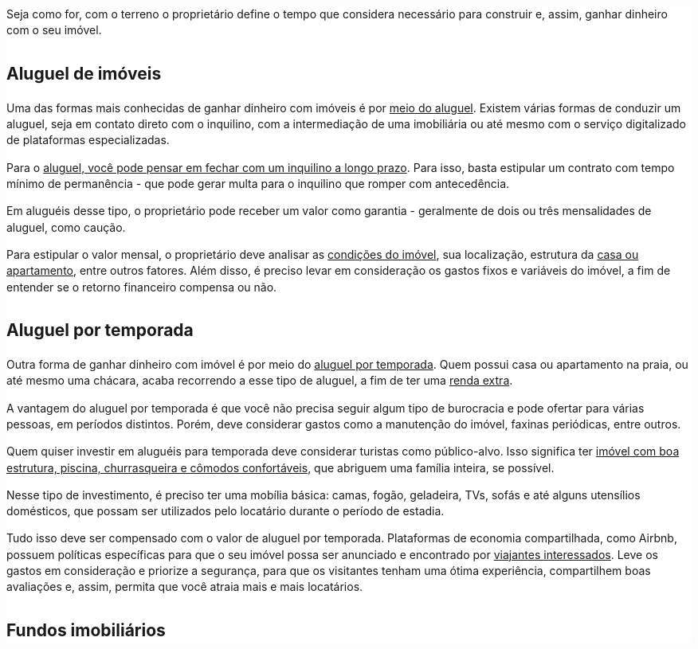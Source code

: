 Seja como for, com o terreno o proprietário define o tempo que considera necessário para construir e, assim, ganhar dinheiro com o seu imóvel.

Aluguel de imóveis 
-------------------

Uma das formas mais conhecidas de ganhar dinheiro com imóveis é por [meio do aluguel](https://www.embracon.com.br/blog/como-comprar-imoveis-para-alugar). Existem várias formas de conduzir um aluguel, seja em contato direto com o inquilino, com a intermediação de uma imobiliária ou até mesmo com o serviço digitalizado de plataformas especializadas.

Para o [aluguel, você pode pensar em fechar com um inquilino a longo prazo](https://www.embracon.com.br/blog/comprar-ou-alugar-imovel-entenda-as-vantagens-e-desvantagens). Para isso, basta estipular um contrato com tempo mínimo de permanência - que pode gerar multa para o inquilino que romper com antecedência.

Em aluguéis desse tipo, o proprietário pode receber um valor como garantia - geralmente de dois ou três mensalidades de aluguel, como caução.

Para estipular o valor mensal, o proprietário deve analisar as [condições do imóvel](https://www.embracon.com.br/blog/voce-sabe-o-que-e-um-memorial-de-imovel-descubra-para-que-serve), sua localização, estrutura da [casa ou apartamento](https://www.embracon.com.br/blog/casa-ou-apartamento-qual-a-melhor-escolha-para-voce), entre outros fatores. Além disso, é preciso levar em consideração os gastos fixos e variáveis do imóvel, a fim de entender se o retorno financeiro compensa ou não.

Aluguel por temporada 
----------------------

Outra forma de ganhar dinheiro com imóvel é por meio do [aluguel por temporada](https://www.embracon.com.br/blog/como-comprar-imoveis-para-alugar). Quem possui casa ou apartamento na praia, ou até mesmo uma chácara, acaba recorrendo a esse tipo de aluguel, a fim de ter uma [renda extra](https://www.embracon.com.br/blog/7-dicas-de-como-conseguir-uma-renda-extra).

A vantagem do aluguel por temporada é que você não precisa seguir algum tipo de burocracia e pode ofertar para várias pessoas, em períodos distintos. Porém, deve considerar gastos como a manutenção do imóvel, faxinas periódicas, entre outros.

Quem quiser investir em aluguéis para temporada deve considerar turistas como público-alvo. Isso significa ter [imóvel com boa estrutura, piscina, churrasqueira e cômodos confortáveis](https://www.embracon.com.br/blog/casa-em-condominio-fechado-quando-e-porque-fazer-esse-investimento), que abriguem uma família inteira, se possível.

Nesse tipo de investimento, é preciso ter uma mobília básica: camas, fogão, geladeira, TVs, sofás e até alguns utensílios domésticos, que possam ser utilizados pelo locatário durante o período de estadia.

Tudo isso deve ser compensado com o valor de aluguel por temporada. Plataformas de economia compartilhada, como Airbnb, possuem políticas específicas para que o seu imóvel possa ser anunciado e encontrado por [viajantes interessados](https://www.embracon.com.br/blog/5-dicas-para-economizar-e-viajar-na-alta-temporada). Leve os gastos em consideração e priorize a segurança, para que os visitantes tenham uma ótima experiência, compartilhem boas avaliações e, assim, permita que você atraia mais e mais locatários.

Fundos imobiliários 
--------------------
